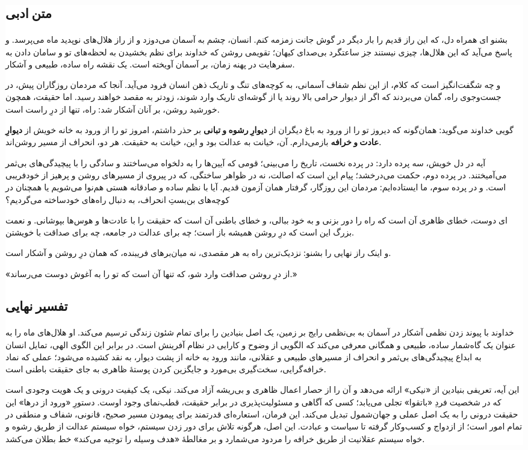 ## متن ادبی

بشنو ای همراه دل، که این راز قدیم را بار دیگر در گوش جانت زمزمه کنم.
انسان، چشم به آسمان می‌دوزد و از راز هلال‌های نوپدید ماه می‌پرسد. و پاسخ
می‌آید که این هلال‌ها، چیزی نیستند جز ساعتگرد بی‌صدای کیهان؛ تقویمی روشن که
خداوند برای نظم بخشیدن به لحظه‌های تو و سامان دادن به سفرهایت در پهنه
زمان، بر آسمان آویخته است. یک نقشه راه ساده، طبیعی و آشکار.

و چه شگفت‌انگیز است که کلام، از این نظم شفاف آسمانی، به کوچه‌های تنگ و
تاریک ذهن انسان فرود می‌آید. آنجا که مردمان روزگاران پیش، در جست‌وجوی راه،
گمان می‌بردند که اگر از دیوار حرامی بالا روند یا از گوشه‌ای تاریک وارد
شوند، زودتر به مقصد خواهند رسید. اما حقیقت، همچون خورشید روشن، بر آنان
آشکار شد: راه، تنها از درِ راست است.

گویی خداوند می‌گوید: همان‌گونه که دیروز تو را از ورود به باغ دیگران از
**دیوارِ رشوه و تبانی** بر حذر داشتم، امروز تو را از ورود به خانه خویش از
**دیوارِ عادت و خرافه** بازمی‌دارم. آن، خیانت به عدالت بود و این، خیانت به
حقیقت. هر دو، انحراف از مسیر روشن‌اند.

آیه در دل خویش، سه پرده دارد: در پرده نخست، تاریخ را می‌بینی؛ قومی که
آیین‌ها را به دلخواه می‌ساختند و سادگی را با پیچیدگی‌های بی‌ثمر می‌آمیختند.
در پرده دوم، حکمت می‌درخشد؛ پیام این است که اصالت، نه در ظواهر ساختگی، که
در پیروی از مسیرهای روشن و پرهیز از خودفریبی است. و در پرده سوم، ما
ایستاده‌ایم: مردمان این روزگار، گرفتار همان آزمون قدیم. آیا با نظم ساده و
صادقانه هستی هم‌نوا می‌شویم یا همچنان در کوچه‌های بن‌بستِ انحراف، به دنبال
راه‌های خودساخته می‌گردیم؟

ای دوست، خطای ظاهری آن است که راه را دور بزنی و به خود ببالی، و خطای
باطنی آن است که حقیقت را با عادت‌ها و هوس‌ها بپوشانی. و نعمت بزرگ این است
که درِ روشن همیشه باز است؛ چه برای عدالت در جامعه، چه برای صداقت با
خویشتن.

و اینک راز نهایی را بشنو: نزدیک‌ترین راه به هر مقصدی، نه میان‌برهای
فریبنده، که همان درِ روشن و آشکار است.

«از درِ روشن صداقت وارد شو، که تنها آن است که تو را به آغوش دوست
می‌رساند.»

## تفسیر نهایی

خداوند با پیوند زدن نظمی آشکار در آسمان به بی‌نظمی رایج بر زمین، یک اصل
بنیادین را برای تمام شئون زندگی ترسیم می‌کند. او هلال‌های ماه را به عنوان
یک گاه‌شمار ساده، طبیعی و همگانی معرفی می‌کند که الگویی از وضوح و کارایی
در نظام آفرینش است. در برابر این الگوی الهی، تمایل انسان به ابداع
پیچیدگی‌های بی‌ثمر و انحراف از مسیرهای طبیعی و عقلانی، مانند ورود به خانه
از پشت دیوار، به نقد کشیده می‌شود؛ عملی که نماد خرافه‌گرایی، سخت‌گیری
بی‌مورد و جایگزین کردن پوستهٔ ظاهری به جای حقیقت باطنی است.

این آیه، تعریفی بنیادین از «نیکی» ارائه می‌دهد و آن را از حصار اعمال
ظاهری و بی‌ریشه آزاد می‌کند. نیکی، یک کیفیت درونی و یک هویت وجودی است که
در شخصیت فردِ «باتقوا» تجلی می‌یابد؛ کسی که آگاهی و مسئولیت‌پذیری در برابر
حقیقت، قطب‌نمای وجود اوست. دستورِ «ورود از درها» این حقیقت درونی را به یک
اصل عملی و جهان‌شمول تبدیل می‌کند. این فرمان، استعاره‌ای قدرتمند برای
پیمودن مسیر صحیح، قانونی، شفاف و منطقی در تمام امور است؛ از ازدواج و
کسب‌وکار گرفته تا سیاست و عبادت. این اصل، هرگونه تلاش برای دور زدن سیستم،
خواه سیستم عدالت از طریق رشوه و خواه سیستم عقلانیت از طریق خرافه را
مردود می‌شمارد و بر مغالطهٔ «هدف وسیله را توجیه می‌کند» خط بطلان می‌کشد.

